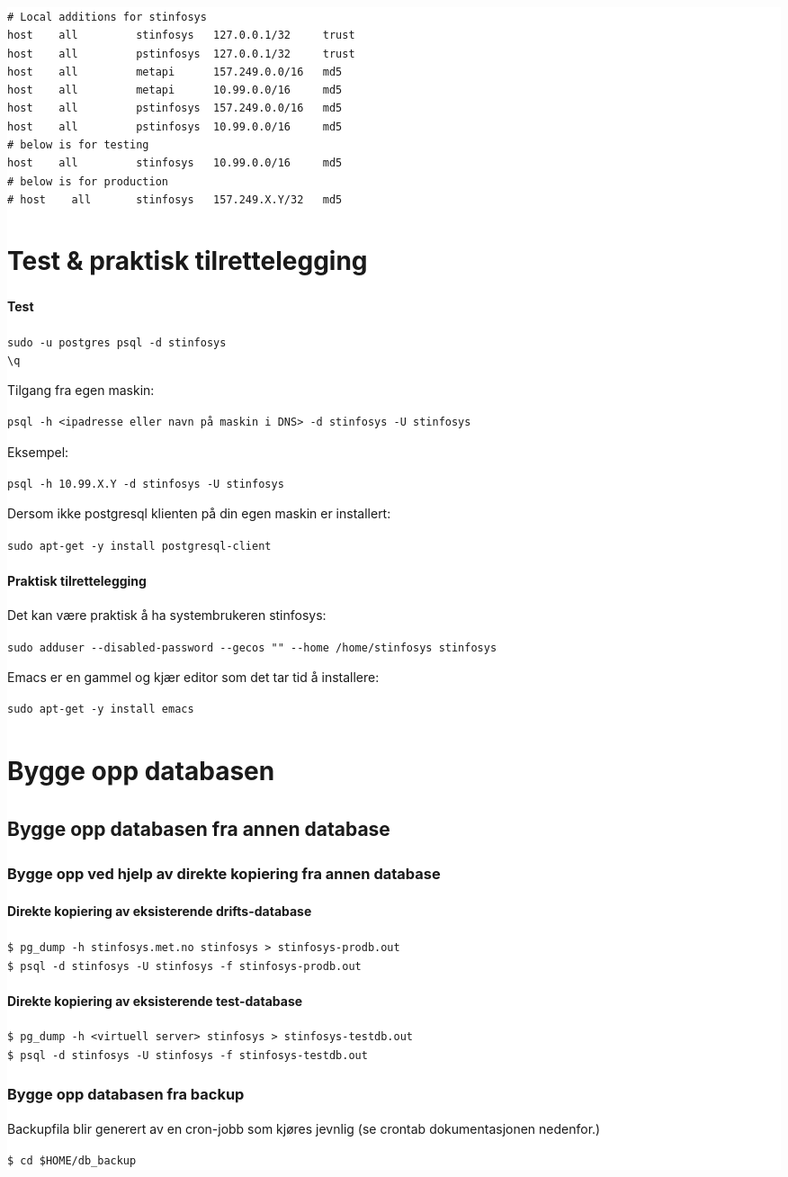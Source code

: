 ```
# Local additions for stinfosys
host    all         stinfosys   127.0.0.1/32     trust
host    all         pstinfosys  127.0.0.1/32     trust
host    all         metapi      157.249.0.0/16   md5
host    all         metapi      10.99.0.0/16     md5
host    all         pstinfosys  157.249.0.0/16   md5
host    all         pstinfosys  10.99.0.0/16     md5
# below is for testing
host    all         stinfosys   10.99.0.0/16     md5
# below is for production
# host    all       stinfosys   157.249.X.Y/32   md5
```

# Test & praktisk tilrettelegging
#### Test
```
sudo -u postgres psql -d stinfosys
\q
```
Tilgang fra egen maskin:
```
psql -h <ipadresse eller navn på maskin i DNS> -d stinfosys -U stinfosys                 
```
Eksempel:
```
psql -h 10.99.X.Y -d stinfosys -U stinfosys
```
Dersom ikke postgresql klienten på din egen maskin er installert:
```
sudo apt-get -y install postgresql-client
```

#### Praktisk tilrettelegging

Det kan være praktisk å ha systembrukeren stinfosys:
```
sudo adduser --disabled-password --gecos "" --home /home/stinfosys stinfosys
```
Emacs er en gammel og kjær editor som det tar tid å installere:
```
sudo apt-get -y install emacs
```

# Bygge opp databasen
## Bygge opp databasen fra annen database
### Bygge opp ved hjelp av direkte kopiering fra annen database
#### Direkte kopiering av eksisterende drifts-database
```
$ pg_dump -h stinfosys.met.no stinfosys > stinfosys-prodb.out
$ psql -d stinfosys -U stinfosys -f stinfosys-prodb.out
```
#### Direkte kopiering av eksisterende test-database
```
$ pg_dump -h <virtuell server> stinfosys > stinfosys-testdb.out
$ psql -d stinfosys -U stinfosys -f stinfosys-testdb.out
```
### Bygge opp databasen fra backup
Backupfila blir generert av en cron-jobb som kjøres jevnlig (se crontab dokumentasjonen nedenfor.)
``` 
$ cd $HOME/db_backup
```